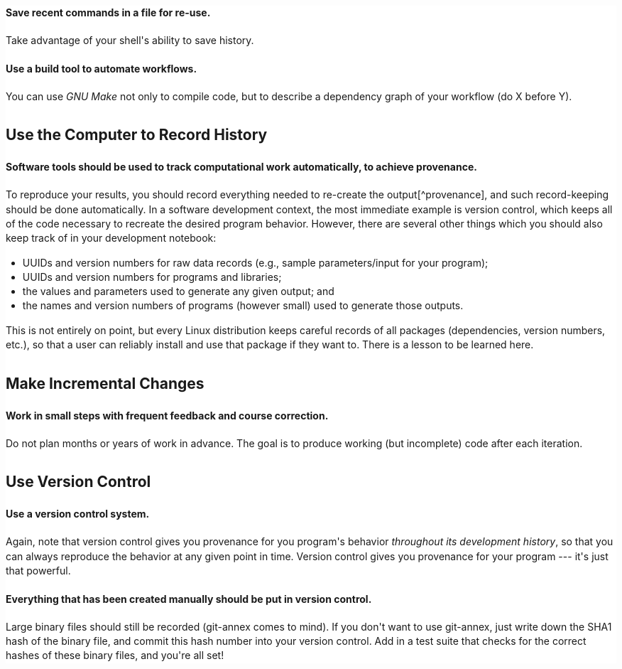 #### Save recent commands in a file for re-use.

Take advantage of your shell's ability to save history.

#### Use a build tool to automate workflows.

You can use *GNU Make* not only to compile code, but to describe a dependency graph of your workflow (do X before Y).

## Use the Computer to Record History

#### Software tools should be used to track computational work automatically, to achieve provenance.

To reproduce your results, you should record everything needed to re-create the output[^provenance], and such record-keeping should be done automatically.
In a software development context, the most immediate example is version control, which keeps all of the code necessary to recreate the desired program behavior.
However, there are several other things which you should also keep track of in your development notebook:

- UUIDs and version numbers for raw data records (e.g., sample parameters/input for your program);
- UUIDs and version numbers for programs and libraries;
- the values and parameters used to generate any given output; and
- the names and version numbers of programs (however small) used to generate those outputs.

This is not entirely on point, but every Linux distribution keeps careful records of all packages (dependencies, version numbers, etc.), so that a user can reliably install and use that package if they want to.
There is a lesson to be learned here.

## Make Incremental Changes

#### Work in small steps with frequent feedback and course correction.

Do not plan months or years of work in advance.
The goal is to produce working (but incomplete) code after each iteration.

## Use Version Control

#### Use a version control system.

Again, note that version control gives you provenance for you program's behavior *throughout its development history*, so that you can always reproduce the behavior at any given point in time.
Version control gives you provenance for your program --- it's just that powerful.

#### Everything that has been created manually should be put in version control.

Large binary files should still be recorded (git-annex comes to mind).
If you don't want to use git-annex, just write down the SHA1 hash of the binary file, and commit this hash number into your version control.
Add in a test suite that checks for the correct hashes of these binary files, and you're all set!
